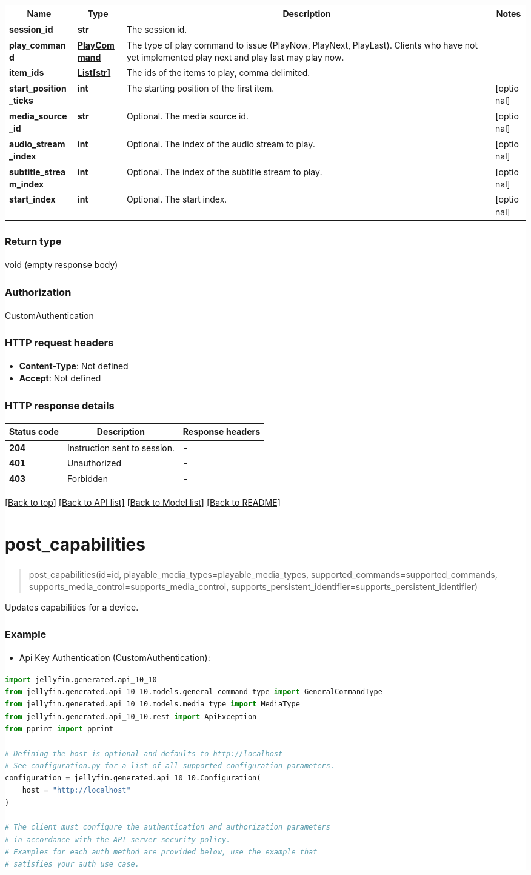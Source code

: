 Name | Type | Description  | Notes
------------- | ------------- | ------------- | -------------
 **session_id** | **str**| The session id. | 
 **play_command** | [**PlayCommand**](.md)| The type of play command to issue (PlayNow, PlayNext, PlayLast). Clients who have not yet implemented play next and play last may play now. | 
 **item_ids** | [**List[str]**](str.md)| The ids of the items to play, comma delimited. | 
 **start_position_ticks** | **int**| The starting position of the first item. | [optional] 
 **media_source_id** | **str**| Optional. The media source id. | [optional] 
 **audio_stream_index** | **int**| Optional. The index of the audio stream to play. | [optional] 
 **subtitle_stream_index** | **int**| Optional. The index of the subtitle stream to play. | [optional] 
 **start_index** | **int**| Optional. The start index. | [optional] 

### Return type

void (empty response body)

### Authorization

[CustomAuthentication](../README.md#CustomAuthentication)

### HTTP request headers

 - **Content-Type**: Not defined
 - **Accept**: Not defined

### HTTP response details

| Status code | Description | Response headers |
|-------------|-------------|------------------|
**204** | Instruction sent to session. |  -  |
**401** | Unauthorized |  -  |
**403** | Forbidden |  -  |

[[Back to top]](#) [[Back to API list]](../README.md#documentation-for-api-endpoints) [[Back to Model list]](../README.md#documentation-for-models) [[Back to README]](../README.md)

# **post_capabilities**
> post_capabilities(id=id, playable_media_types=playable_media_types, supported_commands=supported_commands, supports_media_control=supports_media_control, supports_persistent_identifier=supports_persistent_identifier)

Updates capabilities for a device.

### Example

* Api Key Authentication (CustomAuthentication):

```python
import jellyfin.generated.api_10_10
from jellyfin.generated.api_10_10.models.general_command_type import GeneralCommandType
from jellyfin.generated.api_10_10.models.media_type import MediaType
from jellyfin.generated.api_10_10.rest import ApiException
from pprint import pprint

# Defining the host is optional and defaults to http://localhost
# See configuration.py for a list of all supported configuration parameters.
configuration = jellyfin.generated.api_10_10.Configuration(
    host = "http://localhost"
)

# The client must configure the authentication and authorization parameters
# in accordance with the API server security policy.
# Examples for each auth method are provided below, use the example that
# satisfies your auth use case.
```